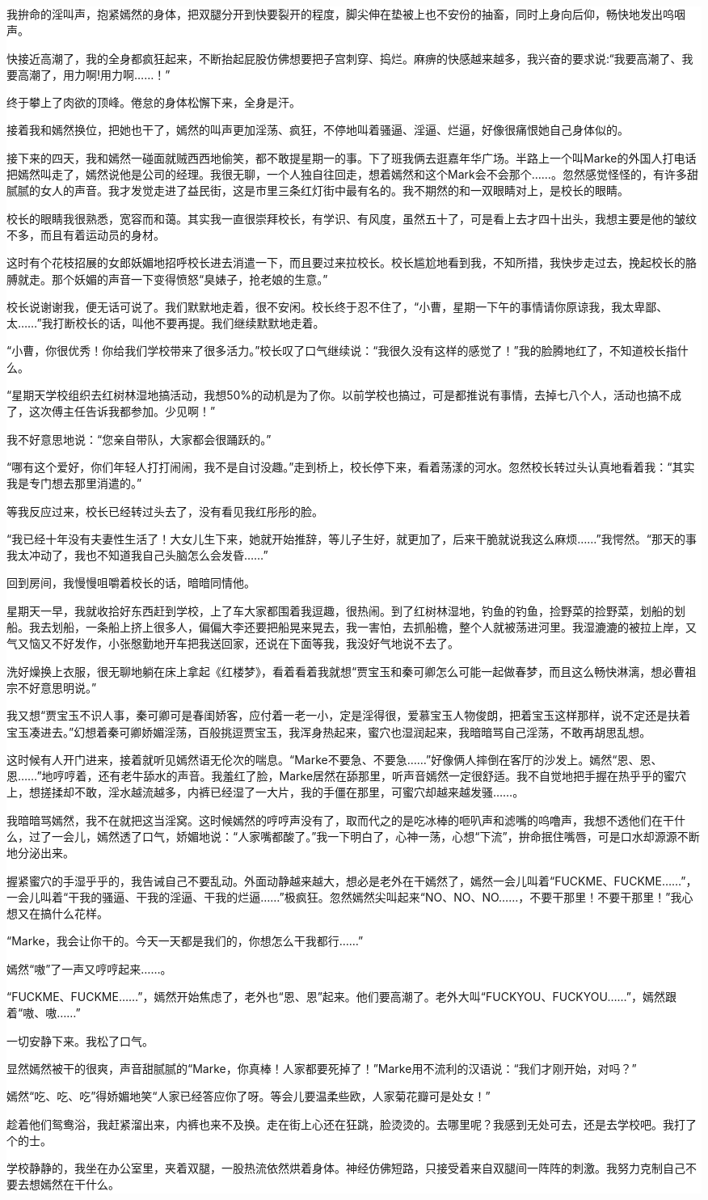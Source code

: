 我拚命的淫叫声，抱紧嫣然的身体，把双腿分开到快要裂开的程度，脚尖伸在垫被上也不安份的抽畜，同时上身向后仰，畅快地发出呜咽声。

快接近高潮了，我的全身都疯狂起来，不断抬起屁股仿佛想要把子宫刺穿、捣烂。麻痹的快感越来越多，我兴奋的要求说:“我要高潮了、我要高潮了，用力啊!用力啊……！”

终于攀上了肉欲的顶峰。倦怠的身体松懈下来，全身是汗。

接着我和嫣然换位，把她也干了，嫣然的叫声更加淫荡、疯狂，不停地叫着骚逼、淫逼、烂逼，好像很痛恨她自己身体似的。

接下来的四天，我和嫣然一碰面就贼西西地偷笑，都不敢提星期一的事。下了班我俩去逛嘉年华广场。半路上一个叫Marke的外国人打电话把嫣然叫走了，嫣然说他是公司的经理。我很无聊，一个人独自往回走，想着嫣然和这个Mark会不会那个……。忽然感觉怪怪的，有许多甜腻腻的女人的声音。我才发觉走进了益民街，这是市里三条红灯街中最有名的。我不期然的和一双眼睛对上，是校长的眼睛。

校长的眼睛我很熟悉，宽容而和蔼。其实我一直很崇拜校长，有学识、有风度，虽然五十了，可是看上去才四十出头，我想主要是他的皱纹不多，而且有着运动员的身材。

这时有个花枝招展的女郎妖媚地招呼校长进去消遣一下，而且要过来拉校长。校长尴尬地看到我，不知所措，我快步走过去，挽起校长的胳膊就走。那个妖媚的声音一下变得愤怒“臭婊子，抢老娘的生意。”

校长说谢谢我，便无话可说了。我们默默地走着，很不安闲。校长终于忍不住了，“小曹，星期一下午的事情请你原谅我，我太卑鄙、太……”我打断校长的话，叫他不要再提。我们继续默默地走着。

“小曹，你很优秀！你给我们学校带来了很多活力。”校长叹了口气继续说：“我很久没有这样的感觉了！”我的脸腾地红了，不知道校长指什么。

“星期天学校组织去红树林湿地搞活动，我想50%的动机是为了你。以前学校也搞过，可是都推说有事情，去掉七八个人，活动也搞不成了，这次傅主任告诉我都参加。少见啊！”

我不好意思地说：“您亲自带队，大家都会很踊跃的。”

“哪有这个爱好，你们年轻人打打闹闹，我不是自讨没趣。”走到桥上，校长停下来，看着荡漾的河水。忽然校长转过头认真地看着我：“其实我是专门想去那里消遣的。”

等我反应过来，校长已经转过头去了，没有看见我红彤彤的脸。

“我已经十年没有夫妻性生活了！大女儿生下来，她就开始推辞，等儿子生好，就更加了，后来干脆就说我这么麻烦……”我愕然。“那天的事我太冲动了，我也不知道我自己头脑怎么会发昏……”

回到房间，我慢慢咀嚼着校长的话，暗暗同情他。

星期天一早，我就收拾好东西赶到学校，上了车大家都围着我逗趣，很热闹。到了红树林湿地，钓鱼的钓鱼，捡野菜的捡野菜，划船的划船。我去划船，一条船上挤上很多人，偏偏大李还要把船晃来晃去，我一害怕，去抓船檐，整个人就被荡进河里。我湿漉漉的被拉上岸，又气又恼又不好发作，小张慇勤地开车把我送回家，还说在下面等我，我没好气地说不去了。

洗好燥换上衣服，很无聊地躺在床上拿起《红楼梦》，看着看着我就想“贾宝玉和秦可卿怎么可能一起做春梦，而且这么畅快淋漓，想必曹祖宗不好意思明说。”

我又想“贾宝玉不识人事，秦可卿可是春闺娇客，应付着一老一小，定是淫得很，爱慕宝玉人物俊朗，把着宝玉这样那样，说不定还是扶着宝玉凑进去。”幻想着秦可卿娇媚淫荡，百般挑逗贾宝玉，我浑身热起来，蜜穴也湿润起来，我暗暗骂自己淫荡，不敢再胡思乱想。

这时候有人开门进来，接着就听见嫣然语无伦次的喘息。“Marke不要急、不要急……”好像俩人摔倒在客厅的沙发上。嫣然“恩、恩、恩……”地哼哼着，还有老牛舔水的声音。我羞红了脸，Marke居然在舔那里，听声音嫣然一定很舒适。我不自觉地把手握在热乎乎的蜜穴上，想搓揉却不敢，淫水越流越多，内裤已经湿了一大片，我的手僵在那里，可蜜穴却越来越发骚……。

我暗暗骂嫣然，我不在就把这当淫窝。这时候嫣然的哼哼声没有了，取而代之的是吃冰棒的咂叭声和滤嘴的呜噜声，我想不透他们在干什么，过了一会儿，嫣然透了口气，娇媚地说：“人家嘴都酸了。”我一下明白了，心神一荡，心想“下流”，拚命抿住嘴唇，可是口水却源源不断地分泌出来。

握紧蜜穴的手湿乎乎的，我告诫自己不要乱动。外面动静越来越大，想必是老外在干嫣然了，嫣然一会儿叫着“FUCKME、FUCKME……”，一会儿叫着“干我的骚逼、干我的淫逼、干我的烂逼……”极疯狂。忽然嫣然尖叫起来“NO、NO、NO……，不要干那里！不要干那里！”我心想又在搞什么花样。

“Marke，我会让你干的。今天一天都是我们的，你想怎么干我都行……”

嫣然“嗷”了一声又哼哼起来……。

“FUCKME、FUCKME……”，嫣然开始焦虑了，老外也“恩、恩”起来。他们要高潮了。老外大叫“FUCKYOU、FUCKYOU……”，嫣然跟着“嗷、嗷……”

一切安静下来。我松了口气。

显然嫣然被干的很爽，声音甜腻腻的“Marke，你真棒！人家都要死掉了！”Marke用不流利的汉语说：“我们才刚开始，对吗？”

嫣然“吃、吃、吃”得娇媚地笑“人家已经答应你了呀。等会儿要温柔些欧，人家菊花瓣可是处女！”

趁着他们鸳鸯浴，我赶紧溜出来，内裤也来不及换。走在街上心还在狂跳，脸烫烫的。去哪里呢？我感到无处可去，还是去学校吧。我打了个的士。

学校静静的，我坐在办公室里，夹着双腿，一股热流依然烘着身体。神经仿佛短路，只接受着来自双腿间一阵阵的刺激。我努力克制自己不要去想嫣然在干什么。

